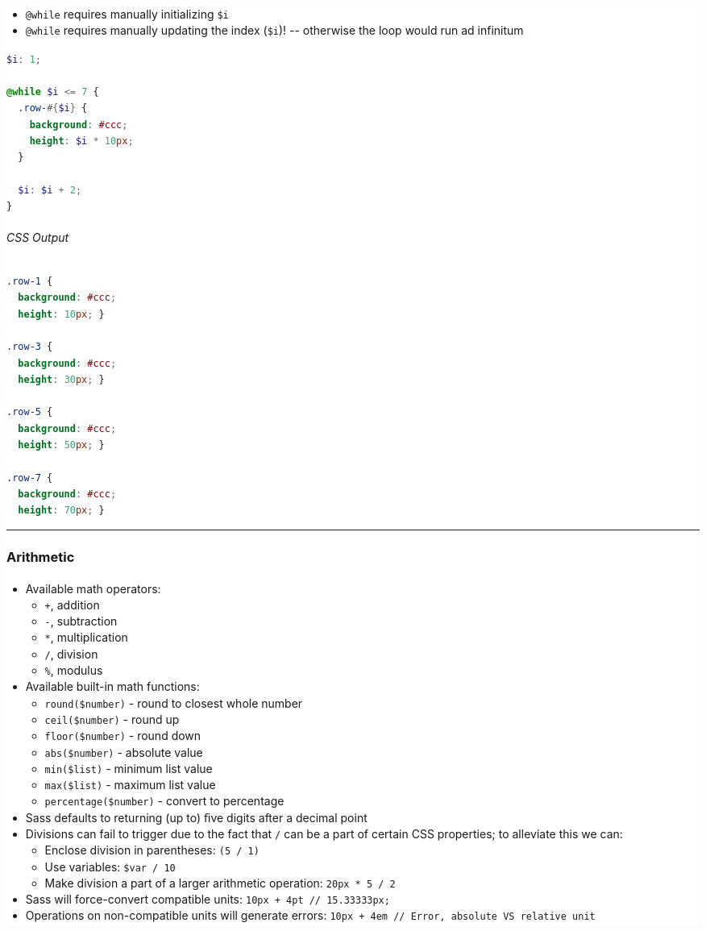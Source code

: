 - `@while` requires manually initializing `$i`
- `@while` requires manually updating the index (`$i`)! -- otherwise the loop would run ad infinitum

```scss
$i: 1;

@while $i <= 7 {
  .row-#{$i} {
    background: #ccc;
    height: $i * 10px;
  }

  $i: $i + 2;
}
```

###### CSS Output
```css
.row-1 {
  background: #ccc;
  height: 10px; }

.row-3 {
  background: #ccc;
  height: 30px; }

.row-5 {
  background: #ccc;
  height: 50px; }

.row-7 {
  background: #ccc;
  height: 70px; }
```

---

### Arithmetic

- Available math operators:
  - `+`, addition
  - `-`, subtraction
  - `*`, multiplication
  - `/`, division
  - `%`, modulus
- Available built-in math functions:
  - `round($number)` - round to closest whole number
  - `ceil($number)` - round up
  - `floor($number)` - round down
  - `abs($number)` - absolute value
  - `min($list)` - minimum list value
  - `max($list)` - maximum list value
  - `percentage($number)` - convert to percentage
- Sass defaults to returning (up to) ﬁve digits after a decimal point
- Divisions can fail to trigger due to the fact that `/` can be a part of certain CSS properties; to alleviate this we can:
  - Enclose division in parentheses: `(5 / 1)`
  - Use variables: `$var / 10`
  - Make division a part of a larger arithmetic operation: `20px * 5 / 2`
- Sass will force-convert compatible units: `10px + 4pt // 15.33333px;`
- Operations on non-compatible units will generate errors: `10px + 4em // Error, absolute VS relative unit`

